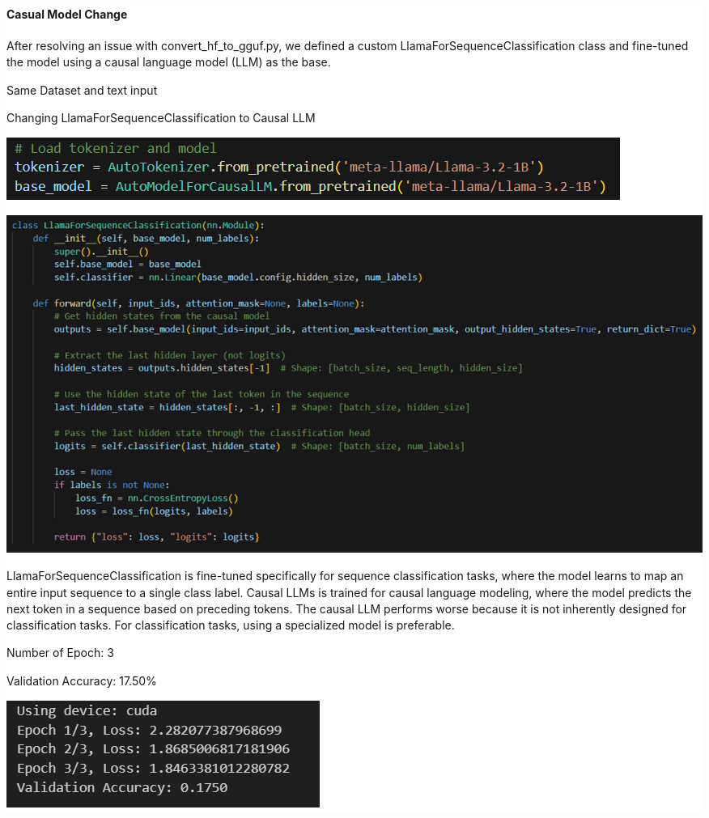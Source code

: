 #### Casual Model Change
After resolving an issue with convert_hf_to_gguf.py, we defined a custom LlamaForSequenceClassification class and fine-tuned the model using a causal language model (LLM) as the base.

Same Dataset and text input

Changing LlamaForSequenceClassification to Causal LLM

![](./src/Llamacasualmodel2.png)

![](./src/Llamacasualmodel.png)

LlamaForSequenceClassification is fine-tuned specifically for sequence classification tasks, where the model learns to map an entire input sequence to a single class label. Causal LLMs is trained for causal language modeling, where the model predicts the next token in a sequence based on preceding tokens. The causal LLM performs worse because it is not inherently designed for classification tasks. For classification tasks, using a specialized model is preferable.

Number of Epoch: 3

Validation Accuracy: 17.50%

![](./src/Llamacasualmodelresult.png)
